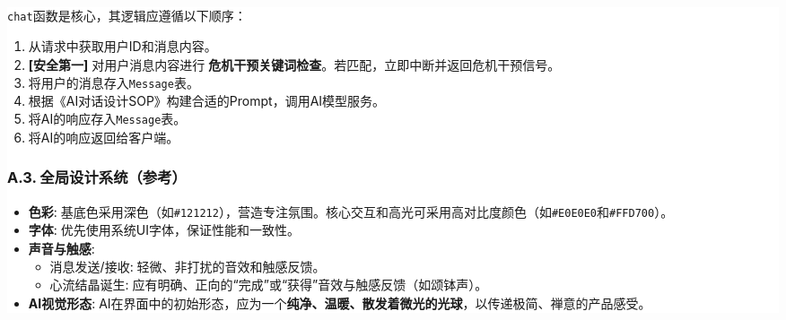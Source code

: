 `chat`函数是核心，其逻辑应遵循以下顺序：
1.  从请求中获取用户ID和消息内容。
2.  **[安全第一]** 对用户消息内容进行 **危机干预关键词检查**。若匹配，立即中断并返回危机干预信号。
3.  将用户的消息存入`Message`表。
4.  根据《AI对话设计SOP》构建合适的Prompt，调用AI模型服务。
5.  将AI的响应存入`Message`表。
6.  将AI的响应返回给客户端。

### A.3. 全局设计系统（参考）

*   **色彩**: 基底色采用深色（如`#121212`），营造专注氛围。核心交互和高光可采用高对比度颜色（如`#E0E0E0`和`#FFD700`）。
*   **字体**: 优先使用系统UI字体，保证性能和一致性。
*   **声音与触感**:
    *   消息发送/接收: 轻微、非打扰的音效和触感反馈。
    *   心流结晶诞生: 应有明确、正向的“完成”或“获得”音效与触感反馈（如颂钵声）。
*   **AI视觉形态**: AI在界面中的初始形态，应为一个**纯净、温暖、散发着微光的光球**，以传递极简、禅意的产品感受。